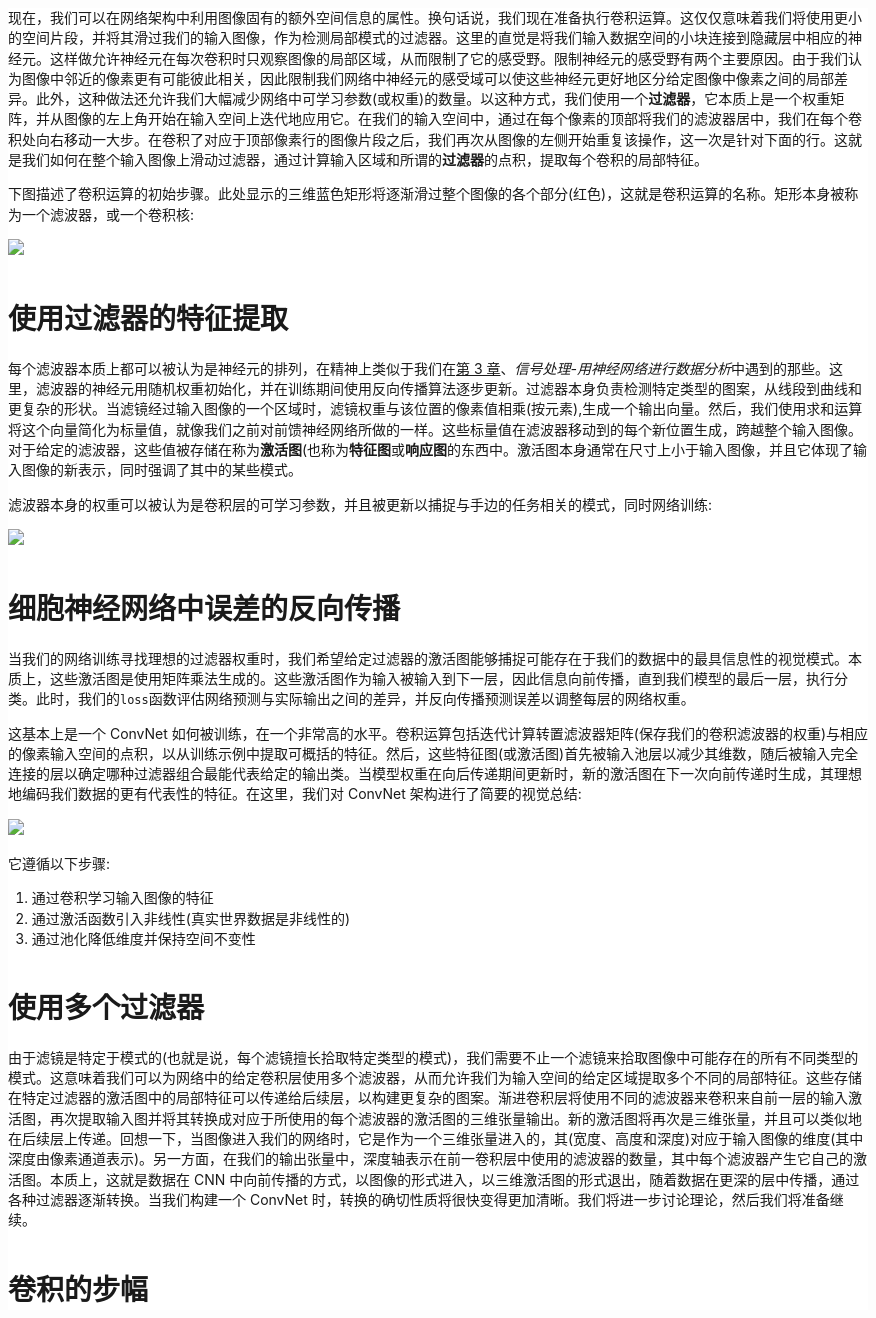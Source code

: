 现在，我们可以在网络架构中利用图像固有的额外空间信息的属性。换句话说，我们现在准备执行卷积运算。这仅仅意味着我们将使用更小的空间片段，并将其滑过我们的输入图像，作为检测局部模式的过滤器。这里的直觉是将我们输入数据空间的小块连接到隐藏层中相应的神经元。这样做允许神经元在每次卷积时只观察图像的局部区域，从而限制了它的感受野。限制神经元的感受野有两个主要原因。由于我们认为图像中邻近的像素更有可能彼此相关，因此限制我们网络中神经元的感受域可以使这些神经元更好地区分给定图像中像素之间的局部差异。此外，这种做法还允许我们大幅减少网络中可学习参数(或权重)的数量。以这种方式，我们使用一个**过滤器**，它本质上是一个权重矩阵，并从图像的左上角开始在输入空间上迭代地应用它。在我们的输入空间中，通过在每个像素的顶部将我们的滤波器居中，我们在每个卷积处向右移动一大步。在卷积了对应于顶部像素行的图像片段之后，我们再次从图像的左侧开始重复该操作，这一次是针对下面的行。这就是我们如何在整个输入图像上滑动过滤器，通过计算输入区域和所谓的**过滤器**的点积，提取每个卷积的局部特征。

下图描述了卷积运算的初始步骤。此处显示的三维蓝色矩形将逐渐滑过整个图像的各个部分(红色)，这就是卷积运算的名称。矩形本身被称为一个滤波器，或一个卷积核:

![](Images/89364f65-c2de-43ec-ba69-99f8f3a67982.png)        

# 使用过滤器的特征提取

每个滤波器本质上都可以被认为是神经元的排列，在精神上类似于我们在[第 3 章](46e25614-bb5a-4cca-ac3e-b6dfbe29eea5.xhtml)、*信号处理-用神经网络进行数据分析*中遇到的那些。这里，滤波器的神经元用随机权重初始化，并在训练期间使用反向传播算法逐步更新。过滤器本身负责检测特定类型的图案，从线段到曲线和更复杂的形状。当滤镜经过输入图像的一个区域时，滤镜权重与该位置的像素值相乘(按元素),生成一个输出向量。然后，我们使用求和运算将这个向量简化为标量值，就像我们之前对前馈神经网络所做的一样。这些标量值在滤波器移动到的每个新位置生成，跨越整个输入图像。对于给定的滤波器，这些值被存储在称为**激活图**(也称为**特征图**或**响应图**的东西中。激活图本身通常在尺寸上小于输入图像，并且它体现了输入图像的新表示，同时强调了其中的某些模式。

滤波器本身的权重可以被认为是卷积层的可学习参数，并且被更新以捕捉与手边的任务相关的模式，同时网络训练:

![](Images/3fd980af-7e27-4b63-9338-0dbbad1f50ef.png)

        

# 细胞神经网络中误差的反向传播

当我们的网络训练寻找理想的过滤器权重时，我们希望给定过滤器的激活图能够捕捉可能存在于我们的数据中的最具信息性的视觉模式。本质上，这些激活图是使用矩阵乘法生成的。这些激活图作为输入被输入到下一层，因此信息向前传播，直到我们模型的最后一层，执行分类。此时，我们的`loss`函数评估网络预测与实际输出之间的差异，并反向传播预测误差以调整每层的网络权重。

这基本上是一个 ConvNet 如何被训练，在一个非常高的水平。卷积运算包括迭代计算转置滤波器矩阵(保存我们的卷积滤波器的权重)与相应的像素输入空间的点积，以从训练示例中提取可概括的特征。然后，这些特征图(或激活图)首先被输入池层以减少其维数，随后被输入完全连接的层以确定哪种过滤器组合最能代表给定的输出类。当模型权重在向后传递期间更新时，新的激活图在下一次向前传递时生成，其理想地编码我们数据的更有代表性的特征。在这里，我们对 ConvNet 架构进行了简要的视觉总结:

![](Images/b288bdad-fdfc-45d1-a7a5-be63bb8a9a9f.png)

它遵循以下步骤:

1.  通过卷积学习输入图像的特征
2.  通过激活函数引入非线性(真实世界数据是非线性的)
3.  通过池化降低维度并保持空间不变性

        

# 使用多个过滤器

由于滤镜是特定于模式的(也就是说，每个滤镜擅长拾取特定类型的模式)，我们需要不止一个滤镜来拾取图像中可能存在的所有不同类型的模式。这意味着我们可以为网络中的给定卷积层使用多个滤波器，从而允许我们为输入空间的给定区域提取多个不同的局部特征。这些存储在特定过滤器的激活图中的局部特征可以传递给后续层，以构建更复杂的图案。渐进卷积层将使用不同的滤波器来卷积来自前一层的输入激活图，再次提取输入图并将其转换成对应于所使用的每个滤波器的激活图的三维张量输出。新的激活图将再次是三维张量，并且可以类似地在后续层上传递。回想一下，当图像进入我们的网络时，它是作为一个三维张量进入的，其(宽度、高度和深度)对应于输入图像的维度(其中深度由像素通道表示)。另一方面，在我们的输出张量中，深度轴表示在前一卷积层中使用的滤波器的数量，其中每个滤波器产生它自己的激活图。本质上，这就是数据在 CNN 中向前传播的方式，以图像的形式进入，以三维激活图的形式退出，随着数据在更深的层中传播，通过各种过滤器逐渐转换。当我们构建一个 ConvNet 时，转换的确切性质将很快变得更加清晰。我们将进一步讨论理论，然后我们将准备继续。

        

# 卷积的步幅
